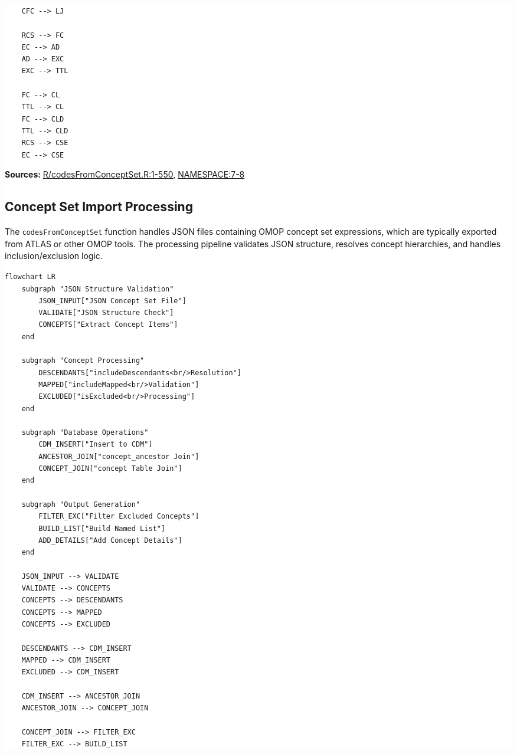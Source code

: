 ```mermaid
    CFC --> LJ
    
    RCS --> FC
    EC --> AD
    AD --> EXC
    EXC --> TTL
    
    FC --> CL
    TTL --> CL
    FC --> CLD
    TTL --> CLD
    RCS --> CSE
    EC --> CSE
```

**Sources:** [R/codesFromConceptSet.R:1-550](), [NAMESPACE:7-8]()

## Concept Set Import Processing

The `codesFromConceptSet` function handles JSON files containing OMOP concept set expressions, which are typically exported from ATLAS or other OMOP tools. The processing pipeline validates JSON structure, resolves concept hierarchies, and handles inclusion/exclusion logic.

```mermaid
flowchart LR
    subgraph "JSON Structure Validation"
        JSON_INPUT["JSON Concept Set File"]
        VALIDATE["JSON Structure Check"]
        CONCEPTS["Extract Concept Items"]
    end
    
    subgraph "Concept Processing"
        DESCENDANTS["includeDescendants<br/>Resolution"]
        MAPPED["includeMapped<br/>Validation"]
        EXCLUDED["isExcluded<br/>Processing"]
    end
    
    subgraph "Database Operations"
        CDM_INSERT["Insert to CDM"]
        ANCESTOR_JOIN["concept_ancestor Join"]
        CONCEPT_JOIN["concept Table Join"]
    end
    
    subgraph "Output Generation"
        FILTER_EXC["Filter Excluded Concepts"]
        BUILD_LIST["Build Named List"]
        ADD_DETAILS["Add Concept Details"]
    end
    
    JSON_INPUT --> VALIDATE
    VALIDATE --> CONCEPTS
    CONCEPTS --> DESCENDANTS
    CONCEPTS --> MAPPED
    CONCEPTS --> EXCLUDED
    
    DESCENDANTS --> CDM_INSERT
    MAPPED --> CDM_INSERT
    EXCLUDED --> CDM_INSERT
    
    CDM_INSERT --> ANCESTOR_JOIN
    ANCESTOR_JOIN --> CONCEPT_JOIN
    
    CONCEPT_JOIN --> FILTER_EXC
    FILTER_EXC --> BUILD_LIST
```
